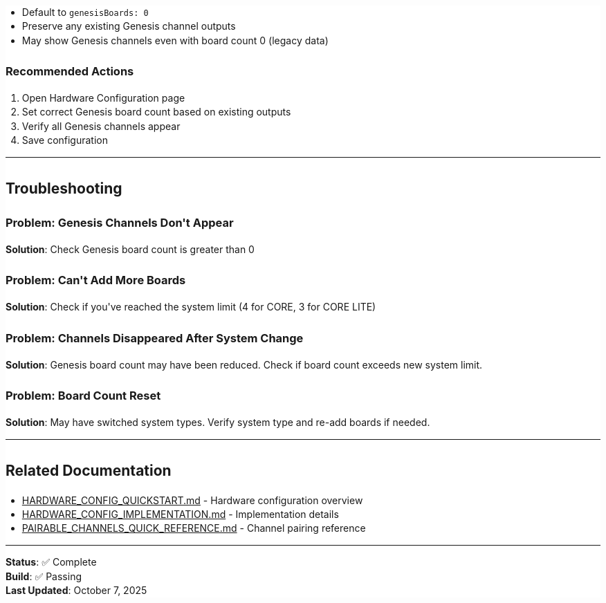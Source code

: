 - Default to `genesisBoards: 0`
- Preserve any existing Genesis channel outputs
- May show Genesis channels even with board count 0 (legacy data)

### Recommended Actions

1. Open Hardware Configuration page
2. Set correct Genesis board count based on existing outputs
3. Verify all Genesis channels appear
4. Save configuration

---

## Troubleshooting

### Problem: Genesis Channels Don't Appear

**Solution**: Check Genesis board count is greater than 0

### Problem: Can't Add More Boards

**Solution**: Check if you've reached the system limit (4 for CORE, 3 for CORE LITE)

### Problem: Channels Disappeared After System Change

**Solution**: Genesis board count may have been reduced. Check if board count exceeds new system limit.

### Problem: Board Count Reset

**Solution**: May have switched system types. Verify system type and re-add boards if needed.

---

## Related Documentation

- [HARDWARE_CONFIG_QUICKSTART.md](./HARDWARE_CONFIG_QUICKSTART.md) - Hardware configuration overview
- [HARDWARE_CONFIG_IMPLEMENTATION.md](./HARDWARE_CONFIG_IMPLEMENTATION.md) - Implementation details
- [PAIRABLE_CHANNELS_QUICK_REFERENCE.md](./PAIRABLE_CHANNELS_QUICK_REFERENCE.md) - Channel pairing reference

---

**Status**: ✅ Complete  
**Build**: ✅ Passing  
**Last Updated**: October 7, 2025
